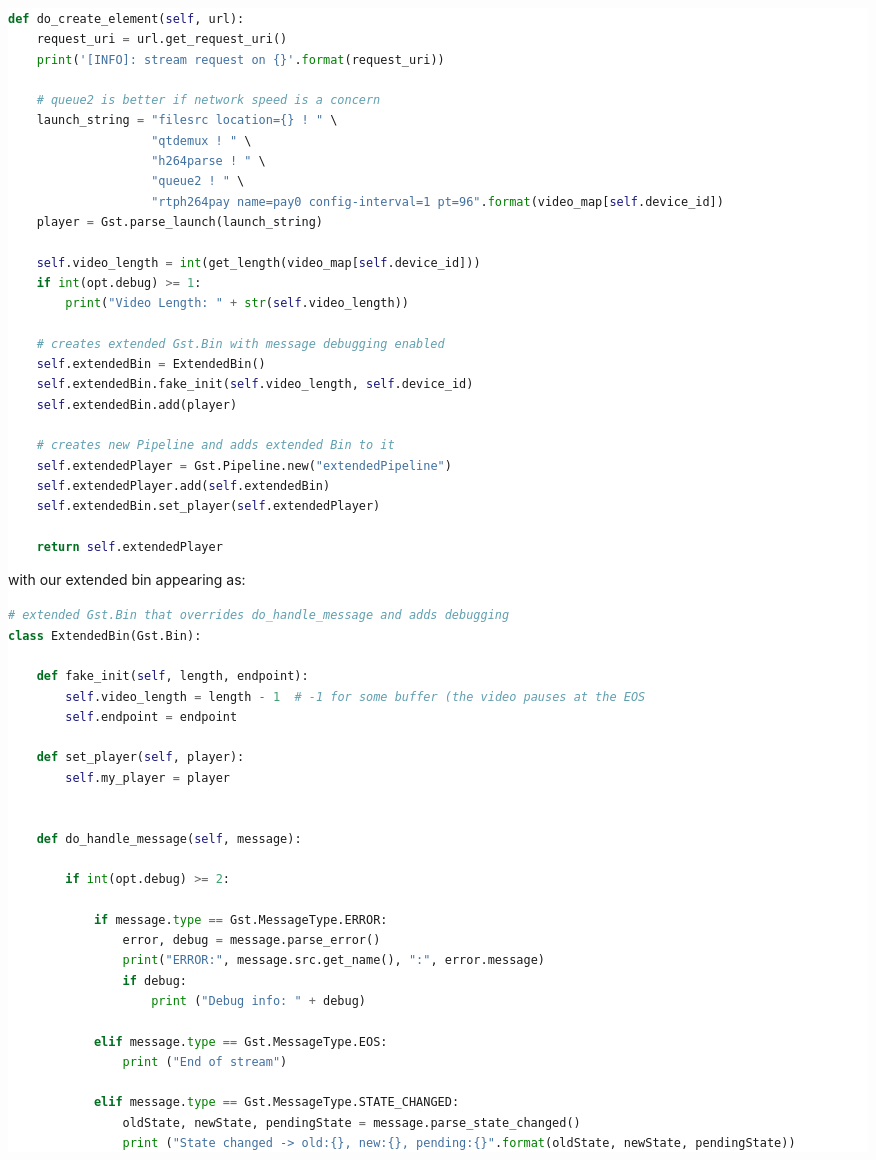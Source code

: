 
```python
def do_create_element(self, url):
    request_uri = url.get_request_uri()
    print('[INFO]: stream request on {}'.format(request_uri))

    # queue2 is better if network speed is a concern
    launch_string = "filesrc location={} ! " \
                    "qtdemux ! " \
                    "h264parse ! " \
                    "queue2 ! " \
                    "rtph264pay name=pay0 config-interval=1 pt=96".format(video_map[self.device_id])
    player = Gst.parse_launch(launch_string)

    self.video_length = int(get_length(video_map[self.device_id]))
    if int(opt.debug) >= 1:
        print("Video Length: " + str(self.video_length))

    # creates extended Gst.Bin with message debugging enabled
    self.extendedBin = ExtendedBin()
    self.extendedBin.fake_init(self.video_length, self.device_id)
    self.extendedBin.add(player)

    # creates new Pipeline and adds extended Bin to it
    self.extendedPlayer = Gst.Pipeline.new("extendedPipeline")
    self.extendedPlayer.add(self.extendedBin)
    self.extendedBin.set_player(self.extendedPlayer)

    return self.extendedPlayer

```

with our extended bin appearing as:

```python
# extended Gst.Bin that overrides do_handle_message and adds debugging
class ExtendedBin(Gst.Bin):

    def fake_init(self, length, endpoint):
        self.video_length = length - 1  # -1 for some buffer (the video pauses at the EOS
        self.endpoint = endpoint

    def set_player(self, player):
        self.my_player = player


    def do_handle_message(self, message):

        if int(opt.debug) >= 2:

            if message.type == Gst.MessageType.ERROR:
                error, debug = message.parse_error()
                print("ERROR:", message.src.get_name(), ":", error.message)
                if debug:
                    print ("Debug info: " + debug)

            elif message.type == Gst.MessageType.EOS:
                print ("End of stream")

            elif message.type == Gst.MessageType.STATE_CHANGED:
                oldState, newState, pendingState = message.parse_state_changed()
                print ("State changed -> old:{}, new:{}, pending:{}".format(oldState, newState, pendingState))

```